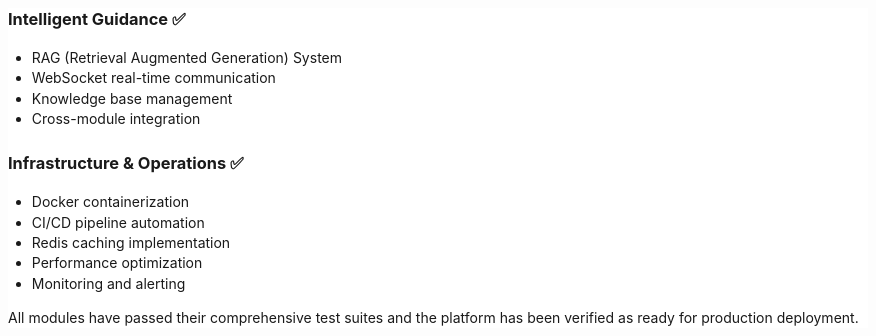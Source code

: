 ### Intelligent Guidance ✅
- RAG (Retrieval Augmented Generation) System
- WebSocket real-time communication
- Knowledge base management
- Cross-module integration

### Infrastructure & Operations ✅
- Docker containerization
- CI/CD pipeline automation
- Redis caching implementation
- Performance optimization
- Monitoring and alerting

All modules have passed their comprehensive test suites and the platform has been verified as ready for production deployment.